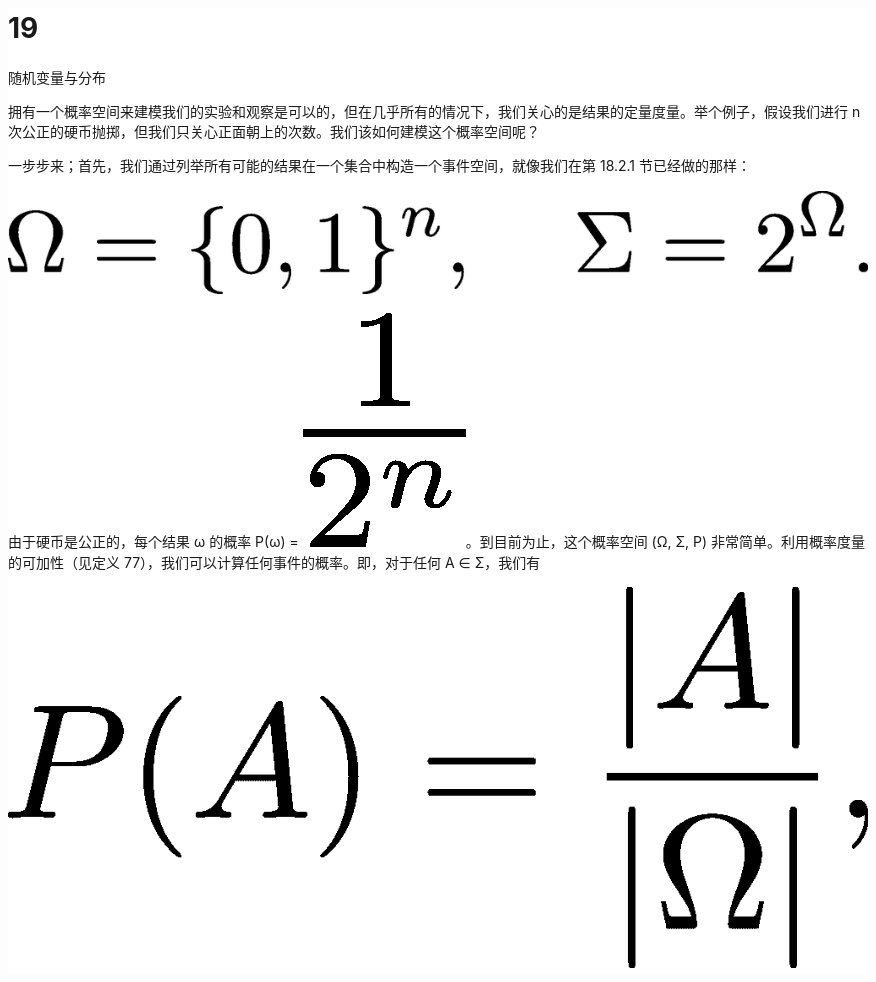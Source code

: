 # 19

随机变量与分布

拥有一个概率空间来建模我们的实验和观察是可以的，但在几乎所有的情况下，我们关心的是结果的定量度量。举个例子，假设我们进行 n 次公正的硬币抛掷，但我们只关心正面朝上的次数。我们该如何建模这个概率空间呢？

一步步来；首先，我们通过列举所有可能的结果在一个集合中构造一个事件空间，就像我们在第 18.2.1 节已经做的那样：

![Ω = {0,1}n, Σ = 2Ω. ](img/file1731.png)

由于硬币是公正的，每个结果 ω 的概率 P(ω) = ![12n](img/file1732.png)。到目前为止，这个概率空间 (Ω, Σ, P) 非常简单。利用概率度量的可加性（见定义 77），我们可以计算任何事件的概率。即，对于任何 A ∈ Σ，我们有

![P (A) = |A|, |Ω| ](img/file1733.png)
